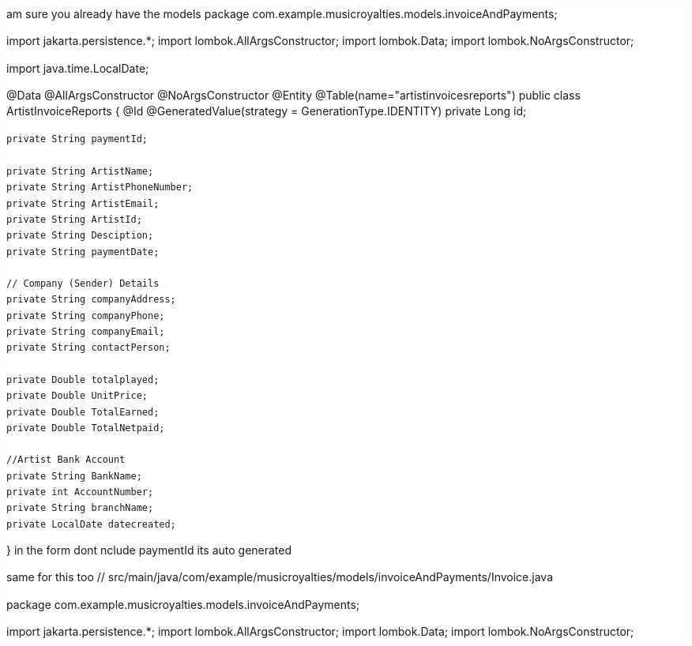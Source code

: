 am sure you already have the models
package com.example.musicroyalties.models.invoiceAndPayments;

import jakarta.persistence.*;
import lombok.AllArgsConstructor;
import lombok.Data;
import lombok.NoArgsConstructor;

import java.time.LocalDate;

@Data
@AllArgsConstructor
@NoArgsConstructor
@Entity
@Table(name="artistinvoicesreports")
public class ArtistInvoiceReports {
    @Id
    @GeneratedValue(strategy = GenerationType.IDENTITY)
    private Long id;

    private String paymentId;

    private String ArtistName;
    private String ArtistPhoneNumber;
    private String ArtistEmail;
    private String ArtistId;
    private String Desciption;
    private String paymentDate;

    // Company (Sender) Details
    private String companyAddress;
    private String companyPhone;
    private String companyEmail;
    private String contactPerson;

    private Double totalplayed;
    private Double UnitPrice;
    private Double TotalEarned;
    private Double TotalNetpaid;

    //Artist Bank Account
    private String BankName;
    private int AccountNumber;
    private String branchName;
    private LocalDate datecreated;

}
 in the form dont nclude paymentId its auto generated

same for this too
// src/main/java/com/example/musicroyalties/models/invoiceAndPayments/Invoice.java

package com.example.musicroyalties.models.invoiceAndPayments;

import jakarta.persistence.*;
import lombok.AllArgsConstructor;
import lombok.Data;
import lombok.NoArgsConstructor;
